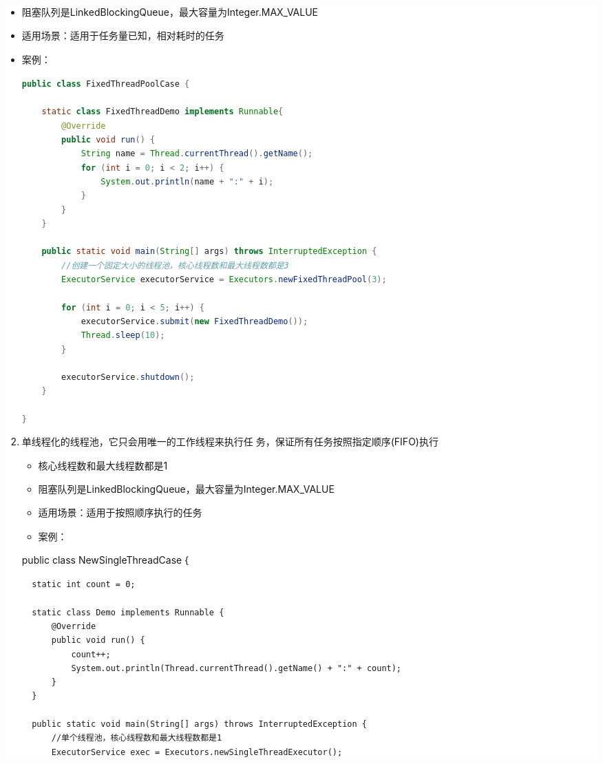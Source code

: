    - 阻塞队列是LinkedBlockingQueue，最大容量为Integer.MAX_VALUE

   - 适用场景：适用于任务量已知，相对耗时的任务

   - 案例：

     ```java
     public class FixedThreadPoolCase {
     
         static class FixedThreadDemo implements Runnable{
             @Override
             public void run() {
                 String name = Thread.currentThread().getName();
                 for (int i = 0; i < 2; i++) {
                     System.out.println(name + ":" + i);
                 }
             }
         }
     
         public static void main(String[] args) throws InterruptedException {
             //创建一个固定大小的线程池，核心线程数和最大线程数都是3
             ExecutorService executorService = Executors.newFixedThreadPool(3);
     
             for (int i = 0; i < 5; i++) {
                 executorService.submit(new FixedThreadDemo());
                 Thread.sleep(10);
             }
     
             executorService.shutdown();
         }
     
     }
     ```

     

2. 单线程化的线程池，它只会用唯一的工作线程来执行任 务，保证所有任务按照指定顺序(FIFO)执行

   - 核心线程数和最大线程数都是1

   - 阻塞队列是LinkedBlockingQueue，最大容量为Integer.MAX_VALUE

   - 适用场景：适用于按照顺序执行的任务

   - 案例：

     ```java
    public class NewSingleThreadCase {
     
         static int count = 0;
     
         static class Demo implements Runnable {
             @Override
             public void run() {
                 count++;
                 System.out.println(Thread.currentThread().getName() + ":" + count);
             }
         }
     
         public static void main(String[] args) throws InterruptedException {
             //单个线程池，核心线程数和最大线程数都是1
             ExecutorService exec = Executors.newSingleThreadExecutor();
     